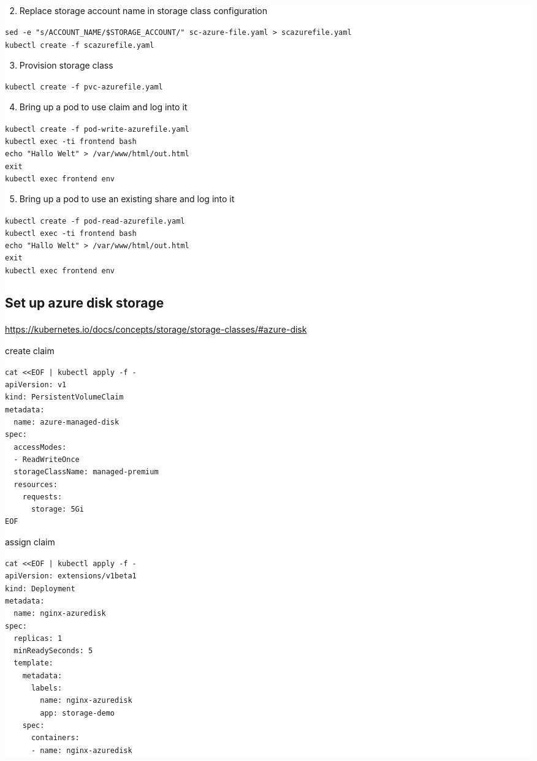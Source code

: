 2. Replace storage account name in storage class configuration
```
sed -e "s/ACCOUNT_NAME/$STORAGE_ACCOUNT/" sc-azure-file.yaml > scazurefile.yaml
kubectl create -f scazurefile.yaml
```

3. Provision storage class
```
kubectl create -f pvc-azurefile.yaml
```

4. Bring up a pod to use claim and log into it
```
kubectl create -f pod-write-azurefile.yaml
kubectl exec -ti frontend bash
echo "Hallo Welt" > /var/www/html/out.html
exit
kubectl exec frontend env
```

5. Bring up a pod to use an existing share and log into it
```
kubectl create -f pod-read-azurefile.yaml
kubectl exec -ti frontend bash
echo "Hallo Welt" > /var/www/html/out.html
exit
kubectl exec frontend env
```

## Set up azure disk storage
https://kubernetes.io/docs/concepts/storage/storage-classes/#azure-disk

create claim
```
cat <<EOF | kubectl apply -f - 
apiVersion: v1
kind: PersistentVolumeClaim
metadata:
  name: azure-managed-disk
spec:
  accessModes:
  - ReadWriteOnce
  storageClassName: managed-premium
  resources:
    requests:
      storage: 5Gi
EOF
```

assign claim
```
cat <<EOF | kubectl apply -f - 
apiVersion: extensions/v1beta1
kind: Deployment
metadata:
  name: nginx-azuredisk
spec:
  replicas: 1
  minReadySeconds: 5
  template:
    metadata:
      labels:
        name: nginx-azuredisk
        app: storage-demo
    spec:
      containers:
      - name: nginx-azuredisk
```